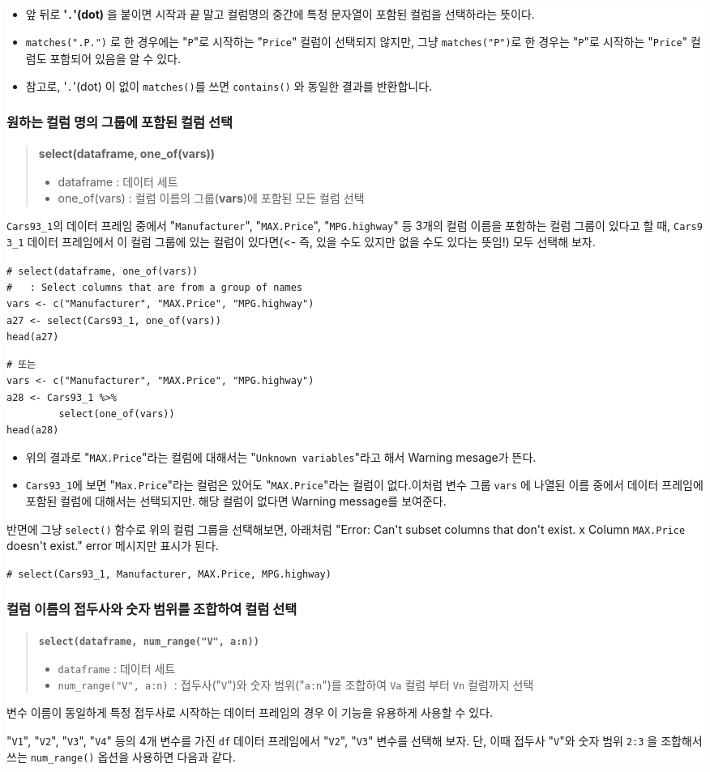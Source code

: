 - 앞 뒤로 **'`.`'(dot)** 을 붙이면 시작과 끝 말고 컬럼명의 중간에 특정 문자열이 포함된 컬럼을 선택하라는 뜻이다.

- `matches(".P.")` 로 한 경우에는 "`P`"로 시작하는 "`Price`" 컬럼이 선택되지 않지만, 그냥 `matches("P")`로 한 경우는 "`P`"로 시작하는 "`Price`" 컬럼도 포함되어 있음을 알 수 있다.

- 참고로, '`.`'(dot) 이 없이 `matches()`를 쓰면 `contains()` 와 동일한 결과를 반환합니다.

  

### 원하는 컬럼 명의 그룹에 포함된 컬럼 선택

>  **select(dataframe, one_of(vars))**
>
> - dataframe : 데이터 세트
> - one_of(vars) : 컬럼 이름의 그룹(**vars**)에 포함된 모든 컬럼 선택

`Cars93_1`의 데이터 프레임 중에서 "`Manufacturer`", "`MAX.Price`", "`MPG.highway`"  등 3개의 컬럼 이름을 포함하는 컬럼 그룹이 있다고 할 때, `Cars93_1` 데이터 프레임에서 이 컬럼 그룹에 있는 컬럼이 있다면(<- 즉, 있을 수도 있지만 없을 수도 있다는 뜻임!) 모두 선택해 보자.

```{r}
# select(dataframe, one_of(vars)) 
#   : Select columns that are from a group of names 
vars <- c("Manufacturer", "MAX.Price", "MPG.highway") 
a27 <- select(Cars93_1, one_of(vars))
head(a27)
```

```{r}
# 또는
vars <- c("Manufacturer", "MAX.Price", "MPG.highway") 
a28 <- Cars93_1 %>%
         select(one_of(vars))
head(a28)
```

- 위의 결과로  "`MAX.Price`"라는 컬럼에 대해서는 "`Unknown variables`"라고 해서 Warning mesage가 뜬다.

- `Cars93_1`에 보면 "`Max.Price`"라는 컬럼은 있어도 "`MAX.Price`"라는 컬럼이 없다.이처럼 변수 그룹 `vars` 에 나열된 이름 중에서 데이터 프레임에 포함된 컬럼에 대해서는 선택되지만. 해당 컬럼이 없다면 Warning message를 보여준다.

반면에 그냥 `select()` 함수로 위의 컬럼 그룹을 선택해보면, 아래처럼 "Error: Can't subset columns that don't exist. x Column `MAX.Price` doesn't exist." error 메시지만 표시가 된다.

```{r}
# select(Cars93_1, Manufacturer, MAX.Price, MPG.highway)
```


### 컬럼 이름의 접두사와 숫자 범위를 조합하여 컬럼 선택

> **`select(dataframe, num_range("V", a:n))`** 
>
> - `dataframe` : 데이터 세트
> - `num_range("V", a:n) `: 접두사("`V`")와 숫자 범위("`a:n`")를 조합하여 `Va` 컬럼 부터 `Vn` 컬럼까지 선택

 변수 이름이 동일하게 특정 접두사로 시작하는 데이터 프레임의 경우 이 기능을 유용하게 사용할 수 있다.

 "`V1`", "`V2`", "`V3`", "`V4`" 등의 4개 변수를 가진 `df` 데이터 프레임에서 "`V2`", "`V3`" 변수를 선택해 보자. 단, 이때 접두사 "`V`"와 숫자 범위 `2:3` 을 조합해서 쓰는 `num_range()` 옵션을 사용하면 다음과 같다.
